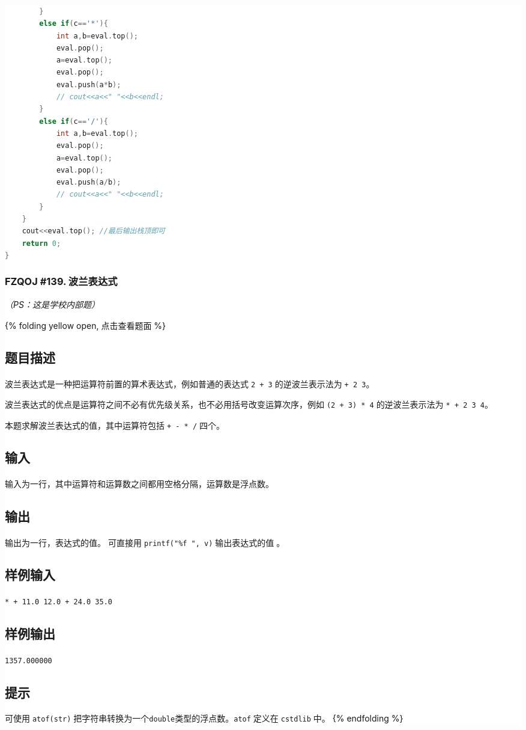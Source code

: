 ```cpp
		}
		else if(c=='*'){
			int a,b=eval.top();
			eval.pop();
            a=eval.top();
			eval.pop();
            eval.push(a*b);
			// cout<<a<<" "<<b<<endl;
		}
		else if(c=='/'){
			int a,b=eval.top();
			eval.pop();
            a=eval.top();
			eval.pop();
            eval.push(a/b);
			// cout<<a<<" "<<b<<endl;
		}
	}
	cout<<eval.top(); //最后输出栈顶即可
  	return 0;
}
```

### FZQOJ #139. 波兰表达式

*（PS：这是学校内部题）*

{% folding yellow open, 点击查看题面 %}
## 题目描述
波兰表达式是一种把运算符前置的算术表达式，例如普通的表达式 `2 + 3` 的逆波兰表示法为 `+ 2 3`。

波兰表达式的优点是运算符之间不必有优先级关系，也不必用括号改变运算次序，例如 `(2 + 3) * 4` 的逆波兰表示法为 `* + 2 3 4`。

本题求解波兰表达式的值，其中运算符包括 `+ - * /` 四个。

## 输入
输入为一行，其中运算符和运算数之间都用空格分隔，运算数是浮点数。

## 输出
输出为一行，表达式的值。 可直接用 `printf("%f ", v)` 输出表达式的值 。

## 样例输入
```
* + 11.0 12.0 + 24.0 35.0
```
## 样例输出
```
1357.000000
```
## 提示
可使用 `atof(str)` 把字符串转换为一个`double`类型的浮点数。`atof` 定义在 `cstdlib` 中。
{% endfolding %}
